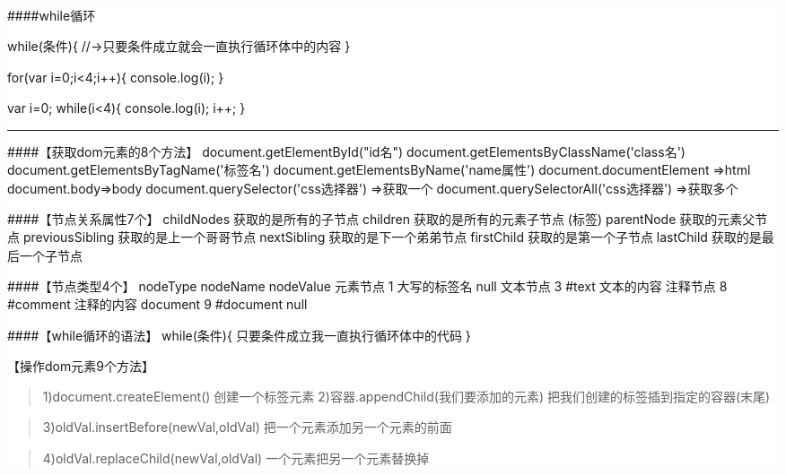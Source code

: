 ####while循环

  while(条件){
     //->只要条件成立就会一直执行循环体中的内容
  }

  for(var i=0;i<4;i++){
    console.log(i);
  }

  var i=0;
  while(i<4){
     console.log(i);
     i++;
  }

----------------------------------------

####【获取dom元素的8个方法】
document.getElementById("id名")
document.getElementsByClassName('class名')
document.getElementsByTagName('标签名')
document.getElementsByName('name属性')
document.documentElement =>html
document.body=>body
document.querySelector('css选择器') =>获取一个
document.querySelectorAll('css选择器') =>获取多个

####【节点关系属性7个】
childNodes 获取的是所有的子节点
children  获取的是所有的元素子节点 (标签)
parentNode 获取的元素父节点
previousSibling 获取的是上一个哥哥节点
nextSibling 获取的是下一个弟弟节点
firstChild 获取的是第一个子节点
lastChild 获取的是最后一个子节点

####【节点类型4个】
                 nodeType      nodeName      nodeValue
元素节点               1         大写的标签名      null
文本节点               3         #text         文本的内容
注释节点               8         #comment      注释的内容
document              9         #document     null

####【while循环的语法】
while(条件){
    只要条件成立我一直执行循环体中的代码
}

【操作dom元素9个方法】
> 1)document.createElement() 创建一个标签元素
> 2)容器.appendChild(我们要添加的元素)   把我们创建的标签插到指定的容器(末尾)

> 3)oldVal.insertBefore(newVal,oldVal) 把一个元素添加另一个元素的前面

> 4)oldVal.replaceChild(newVal,oldVal) 一个元素把另一个元素替换掉
